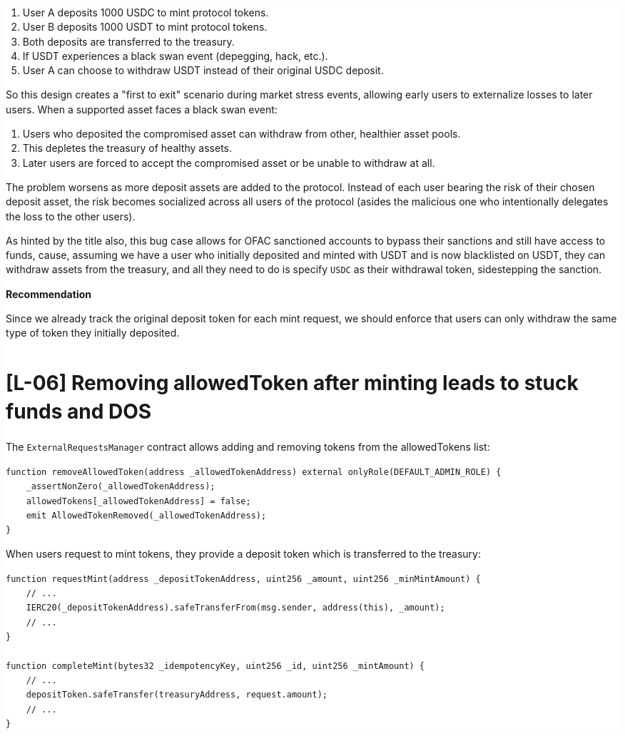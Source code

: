 1. User A deposits 1000 USDC to mint protocol tokens.
2. User B deposits 1000 USDT to mint protocol tokens.
3. Both deposits are transferred to the treasury.
4. If USDT experiences a black swan event (depegging, hack, etc.).
5. User A can choose to withdraw USDT instead of their original USDC deposit.

So this design creates a "first to exit" scenario during market stress events, allowing early users to externalize losses to later users. When a supported asset faces a black swan event:

1. Users who deposited the compromised asset can withdraw from other, healthier asset pools.
2. This depletes the treasury of healthy assets.
3. Later users are forced to accept the compromised asset or be unable to withdraw at all.

The problem worsens as more deposit assets are added to the protocol. Instead of each user bearing the risk of their chosen deposit asset, the risk becomes socialized across all users of the protocol (asides the malicious one who intentionally delegates the loss to the other users).

As hinted by the title also, this bug case allows for OFAC sanctioned accounts to bypass their sanctions and still have access to funds, cause, assuming we have a user who initially deposited and minted with USDT and is now blacklisted on USDT, they can withdraw assets from the treasury, and all they need to do is specify `USDC` as their withdrawal token, sidestepping the sanction.

**Recommendation**

Since we already track the original deposit token for each mint request, we should enforce that users can only withdraw the same type of token they initially deposited.

# [L-06] Removing allowedToken after minting leads to stuck funds and DOS

The `ExternalRequestsManager` contract allows adding and removing tokens from the allowedTokens list:

```solidity
function removeAllowedToken(address _allowedTokenAddress) external onlyRole(DEFAULT_ADMIN_ROLE) {
    _assertNonZero(_allowedTokenAddress);
    allowedTokens[_allowedTokenAddress] = false;
    emit AllowedTokenRemoved(_allowedTokenAddress);
}
```

When users request to mint tokens, they provide a deposit token which is transferred to the treasury:

```solidity
function requestMint(address _depositTokenAddress, uint256 _amount, uint256 _minMintAmount) {
    // ...
    IERC20(_depositTokenAddress).safeTransferFrom(msg.sender, address(this), _amount);
    // ...
}

function completeMint(bytes32 _idempotencyKey, uint256 _id, uint256 _mintAmount) {
    // ...
    depositToken.safeTransfer(treasuryAddress, request.amount);
    // ...
}
```
